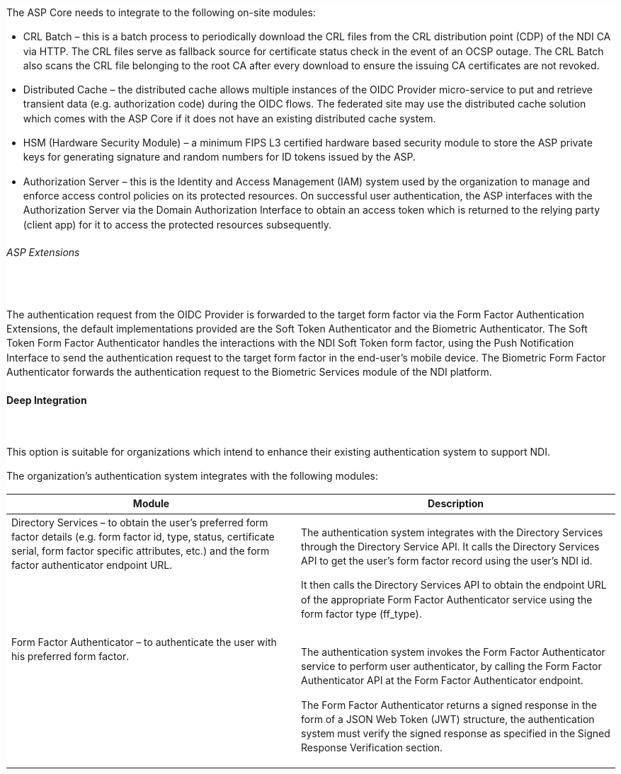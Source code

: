 The ASP Core needs to integrate to the following on-site modules:

+ CRL Batch – this is a batch process to periodically download the CRL files from the CRL distribution point (CDP) of the NDI CA via HTTP. The CRL files serve as fallback source for certificate status check in the event of an OCSP outage. The CRL Batch also scans the CRL file belonging to the root CA after every download to ensure the issuing CA certificates are not revoked.

+ Distributed Cache – the distributed cache allows multiple instances of the OIDC Provider micro-service to put and retrieve transient data (e.g. authorization code) during the OIDC flows. The federated site may use the distributed cache solution which comes with the ASP Core if it does not have an existing distributed cache system.

+ HSM (Hardware Security Module) – a minimum FIPS L3 certified hardware based security module to store the ASP private keys for generating signature and random numbers for ID tokens issued by the ASP.

+ Authorization Server – this is the Identity and Access Management (IAM) system used by the organization to manage and enforce access control policies on its protected resources. On successful user authentication, the ASP interfaces with the Authorization Server via the Domain Authorization Interface to obtain an access token which is returned to the relying party (client app) for it to access the protected resources subsequently.

######  ASP Extensions
<br/>

The authentication request from the OIDC Provider is forwarded to the target form factor via the Form Factor Authentication Extensions, the default implementations provided are the Soft Token Authenticator and the Biometric Authenticator. The Soft Token Form Factor Authenticator handles the interactions with the NDI Soft Token form factor, using the Push Notification Interface to send the authentication request to the target form factor in the end-user’s mobile device. The Biometric Form Factor Authenticator forwards the authentication request to the Biometric Services module of the NDI platform.

#### Deep Integration
<br/>

This option is suitable for organizations which intend to enhance their existing authentication system to support NDI.

The organization’s authentication system integrates with the following modules:

<table>
<thead>
<tr class="header">
<th>Module</th>
<th>Description</th>
</tr>
</thead>
<tbody>
<tr class="odd">
<td>Directory Services – to obtain the user’s preferred form factor details (e.g. form factor id, type, status, certificate serial, form factor specific attributes, etc.) and the form factor authenticator endpoint URL.</td>
<td><p>The authentication system integrates with the Directory Services through the Directory Service API. It calls the Directory Services API to get the user’s form factor record using the user’s NDI id.</p>
<p>It then calls the Directory Services API to obtain the endpoint URL of the appropriate Form Factor Authenticator service using the form factor type (ff_type).</p></td>
</tr>
<tr class="even">
<td>Form Factor Authenticator – to authenticate the user with his preferred form factor.</td>
<td><p>The authentication system invokes the Form Factor Authenticator service to perform user authenticator, by calling the Form Factor Authenticator API at the Form Factor Authenticator endpoint.</p>
<p>The Form Factor Authenticator returns a signed response in the form of a JSON Web Token (JWT) structure, the authentication system must verify the signed response as specified in the Signed Response Verification section.</p></td>